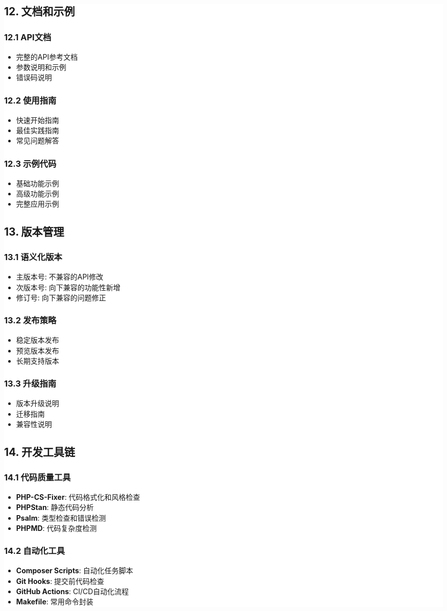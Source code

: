 ## 12. 文档和示例

### 12.1 API文档
- 完整的API参考文档
- 参数说明和示例
- 错误码说明

### 12.2 使用指南
- 快速开始指南
- 最佳实践指南
- 常见问题解答

### 12.3 示例代码
- 基础功能示例
- 高级功能示例
- 完整应用示例

## 13. 版本管理

### 13.1 语义化版本
- 主版本号: 不兼容的API修改
- 次版本号: 向下兼容的功能性新增
- 修订号: 向下兼容的问题修正

### 13.2 发布策略
- 稳定版本发布
- 预览版本发布
- 长期支持版本

### 13.3 升级指南
- 版本升级说明
- 迁移指南
- 兼容性说明

## 14. 开发工具链

### 14.1 代码质量工具
- **PHP-CS-Fixer**: 代码格式化和风格检查
- **PHPStan**: 静态代码分析
- **Psalm**: 类型检查和错误检测
- **PHPMD**: 代码复杂度检测

### 14.2 自动化工具
- **Composer Scripts**: 自动化任务脚本
- **Git Hooks**: 提交前代码检查
- **GitHub Actions**: CI/CD自动化流程
- **Makefile**: 常用命令封装
